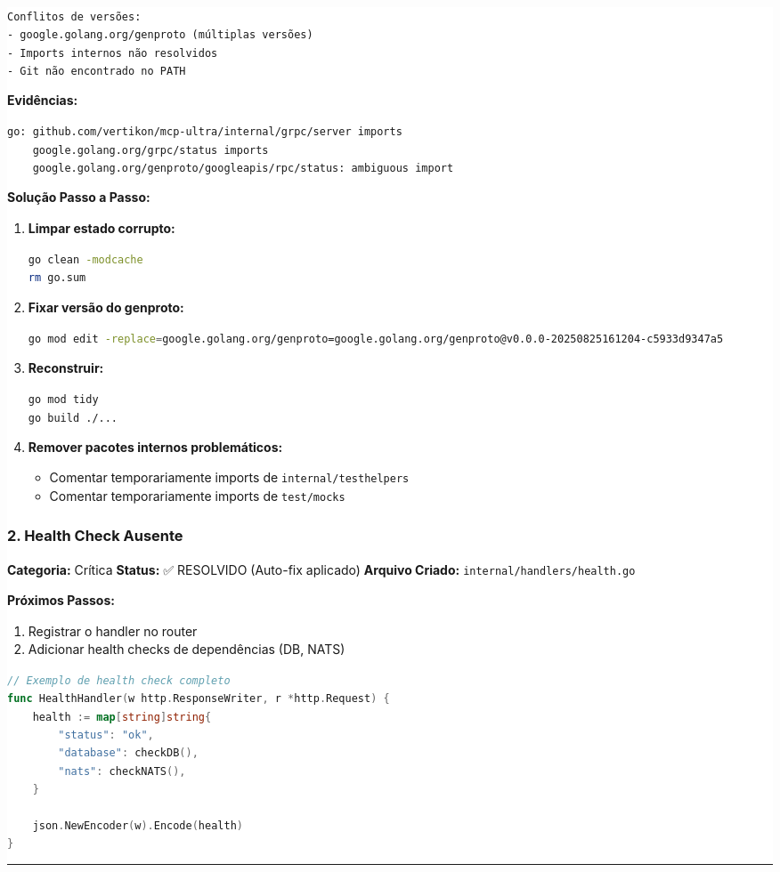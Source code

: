 ```
Conflitos de versões:
- google.golang.org/genproto (múltiplas versões)
- Imports internos não resolvidos
- Git não encontrado no PATH
```

**Evidências:**
```
go: github.com/vertikon/mcp-ultra/internal/grpc/server imports
    google.golang.org/grpc/status imports
    google.golang.org/genproto/googleapis/rpc/status: ambiguous import
```

**Solução Passo a Passo:**

1. **Limpar estado corrupto:**
   ```bash
   go clean -modcache
   rm go.sum
   ```

2. **Fixar versão do genproto:**
   ```bash
   go mod edit -replace=google.golang.org/genproto=google.golang.org/genproto@v0.0.0-20250825161204-c5933d9347a5
   ```

3. **Reconstruir:**
   ```bash
   go mod tidy
   go build ./...
   ```

4. **Remover pacotes internos problemáticos:**
   - Comentar temporariamente imports de `internal/testhelpers`
   - Comentar temporariamente imports de `test/mocks`

### 2. Health Check Ausente

**Categoria:** Crítica
**Status:** ✅ RESOLVIDO (Auto-fix aplicado)
**Arquivo Criado:** `internal/handlers/health.go`

**Próximos Passos:**
1. Registrar o handler no router
2. Adicionar health checks de dependências (DB, NATS)

```go
// Exemplo de health check completo
func HealthHandler(w http.ResponseWriter, r *http.Request) {
    health := map[string]string{
        "status": "ok",
        "database": checkDB(),
        "nats": checkNATS(),
    }

    json.NewEncoder(w).Encode(health)
}
```

---